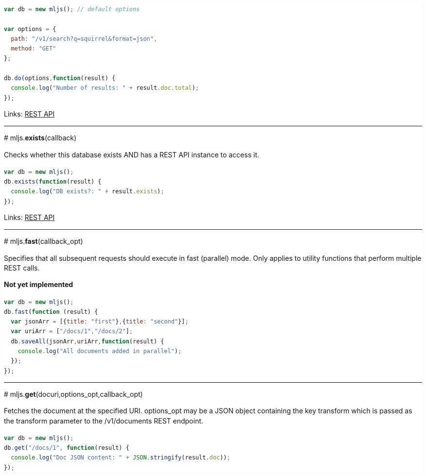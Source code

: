 ```javascript
var db = new mljs(); // default options

var options = {
  path: "/v1/search?q=squirrel&format=json",
  method: "GET"
};

db.do(options,function(result) {
  console.log("Number of results: " + result.doc.total);
});
```

Links: [REST API](https://docs.marklogic.com/REST/GET/v1/rest-apis)

- - - -
<a name="mljs.exists">#</a> mljs.<b>exists</b>(callback)

Checks whether this database exists AND has a REST API instance to access it.

```javascript
var db = new mljs();
db.exists(function(result) {
  console.log("DB exists?: " + result.exists);
});
```

Links: [REST API]()

- - - -
<a name="mljs.fast">#</a> mljs.<b>fast</b>(callback_opt)

Specifies that all subsequent requests should execute in fast (parallel) mode. Only applies to utility functions that perform multiple REST calls.

__Not yet implemented__

```javascript
var db = new mljs();
db.fast(function (result) {
  var jsonArr = [{title: "first"},{title: "second"}];
  var uriArr = ["/docs/1","/docs/2"];
  db.saveAll(jsonArr,uriArr,function(result) {
    console.log("All documents added in parallel");
  });
});
```

- - - -
<a name="mljs.get">#</a> mljs.<b>get</b>(docuri,options_opt,callback_opt)

Fetches the document at the specified URI. options_opt may be a JSON object containing the key transform which is passed as the transform parameter to the /v1/documents REST endpoint.

```javascript
var db = new mljs();
db.get("/docs/1", function(result) {
  console.log("Doc JSON content: " + JSON.stringify(result.doc));
});
```
